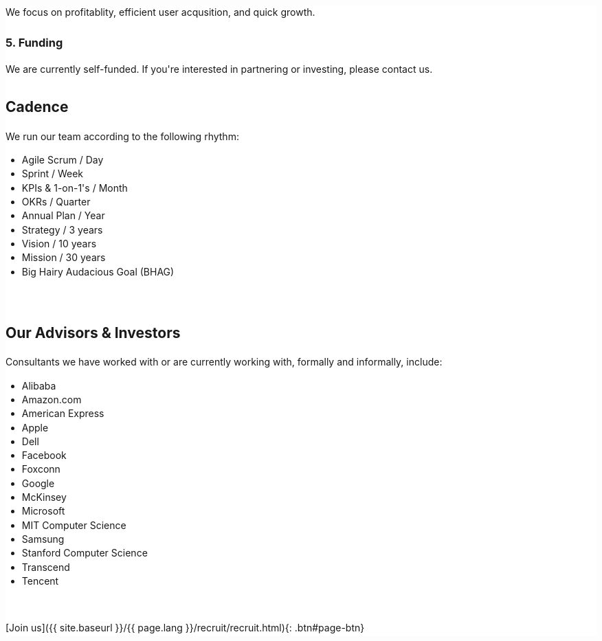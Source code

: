 We focus on profitablity, efficient user acqusition, and quick growth.

### 5. Funding

We are currently self-funded. If you're interested in partnering or investing, please contact us.

## Cadence

We run our team according to the following rhythm:

-   Agile Scrum / Day
-   Sprint / Week
-   KPIs & 1-on-1's / Month
-   OKRs / Quarter
-   Annual Plan / Year
-   Strategy / 3 years
-   Vision / 10 years
-   Mission / 30 years
-   Big Hairy Audacious Goal (BHAG)


<br>

## Our Advisors & Investors

Consultants we have worked with or are currently working with, formally and informally, include:

-   Alibaba
-   Amazon.com
-   American Express
-   Apple
-   Dell
-   Facebook
-   Foxconn
-   Google
-   McKinsey
-   Microsoft
-   MIT Computer Science
-   Samsung
-   Stanford Computer Science
-   Transcend
-   Tencent

<br>

[Join us]({{ site.baseurl }}/{{ page.lang }}/recruit/recruit.html){: .btn#page-btn}
